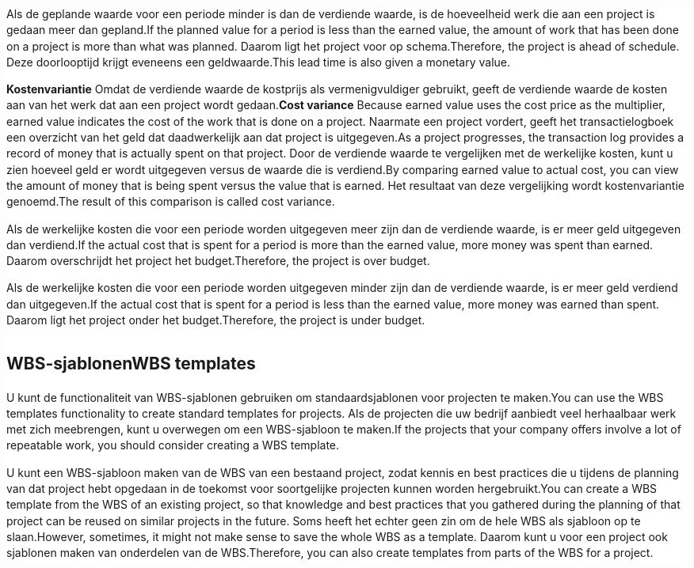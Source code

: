 <span data-ttu-id="5e90d-334">Als de geplande waarde voor een periode minder is dan de verdiende waarde, is de hoeveelheid werk die aan een project is gedaan meer dan gepland.</span><span class="sxs-lookup"><span data-stu-id="5e90d-334">If the planned value for a period is less than the earned value, the amount of work that has been done on a project is more than what was planned.</span></span> <span data-ttu-id="5e90d-335">Daarom ligt het project voor op schema.</span><span class="sxs-lookup"><span data-stu-id="5e90d-335">Therefore, the project is ahead of schedule.</span></span> <span data-ttu-id="5e90d-336">Deze doorlooptijd krijgt eveneens een geldwaarde.</span><span class="sxs-lookup"><span data-stu-id="5e90d-336">This lead time is also given a monetary value.</span></span>

<span data-ttu-id="5e90d-337">**Kostenvariantie** Omdat de verdiende waarde de kostprijs als vermenigvuldiger gebruikt, geeft de verdiende waarde de kosten aan van het werk dat aan een project wordt gedaan.</span><span class="sxs-lookup"><span data-stu-id="5e90d-337">**Cost variance** Because earned value uses the cost price as the multiplier, earned value indicates the cost of the work that is done on a project.</span></span> <span data-ttu-id="5e90d-338">Naarmate een project vordert, geeft het transactielogboek een overzicht van het geld dat daadwerkelijk aan dat project is uitgegeven.</span><span class="sxs-lookup"><span data-stu-id="5e90d-338">As a project progresses, the transaction log provides a record of money that is actually spent on that project.</span></span> <span data-ttu-id="5e90d-339">Door de verdiende waarde te vergelijken met de werkelijke kosten, kunt u zien hoeveel geld er wordt uitgegeven versus de waarde die is verdiend.</span><span class="sxs-lookup"><span data-stu-id="5e90d-339">By comparing earned value to actual cost, you can view the amount of money that is being spent versus the value that is earned.</span></span> <span data-ttu-id="5e90d-340">Het resultaat van deze vergelijking wordt kostenvariantie genoemd.</span><span class="sxs-lookup"><span data-stu-id="5e90d-340">The result of this comparison is called cost variance.</span></span> 

<span data-ttu-id="5e90d-341">Als de werkelijke kosten die voor een periode worden uitgegeven meer zijn dan de verdiende waarde, is er meer geld uitgegeven dan verdiend.</span><span class="sxs-lookup"><span data-stu-id="5e90d-341">If the actual cost that is spent for a period is more than the earned value, more money was spent than earned.</span></span> <span data-ttu-id="5e90d-342">Daarom overschrijdt het project het budget.</span><span class="sxs-lookup"><span data-stu-id="5e90d-342">Therefore, the project is over budget.</span></span> 

<span data-ttu-id="5e90d-343">Als de werkelijke kosten die voor een periode worden uitgegeven minder zijn dan de verdiende waarde, is er meer geld verdiend dan uitgegeven.</span><span class="sxs-lookup"><span data-stu-id="5e90d-343">If the actual cost that is spent for a period is less than the earned value, more money was earned than spent.</span></span> <span data-ttu-id="5e90d-344">Daarom ligt het project onder het budget.</span><span class="sxs-lookup"><span data-stu-id="5e90d-344">Therefore, the project is under budget.</span></span>

## <a name="wbs-templates"></a><span data-ttu-id="5e90d-345">WBS-sjablonen</span><span class="sxs-lookup"><span data-stu-id="5e90d-345">WBS templates</span></span>
<span data-ttu-id="5e90d-346">U kunt de functionaliteit van WBS-sjablonen gebruiken om standaardsjablonen voor projecten te maken.</span><span class="sxs-lookup"><span data-stu-id="5e90d-346">You can use the WBS templates functionality to create standard templates for projects.</span></span> <span data-ttu-id="5e90d-347">Als de projecten die uw bedrijf aanbiedt veel herhaalbaar werk met zich meebrengen, kunt u overwegen om een WBS-sjabloon te maken.</span><span class="sxs-lookup"><span data-stu-id="5e90d-347">If the projects that your company offers involve a lot of repeatable work, you should consider creating a WBS template.</span></span> 

<span data-ttu-id="5e90d-348">U kunt een WBS-sjabloon maken van de WBS van een bestaand project, zodat kennis en best practices die u tijdens de planning van dat project hebt opgedaan in de toekomst voor soortgelijke projecten kunnen worden hergebruikt.</span><span class="sxs-lookup"><span data-stu-id="5e90d-348">You can create a WBS template from the WBS of an existing project, so that knowledge and best practices that you gathered during the planning of that project can be reused on similar projects in the future.</span></span> <span data-ttu-id="5e90d-349">Soms heeft het echter geen zin om de hele WBS als sjabloon op te slaan.</span><span class="sxs-lookup"><span data-stu-id="5e90d-349">However, sometimes, it might not make sense to save the whole WBS as a template.</span></span> <span data-ttu-id="5e90d-350">Daarom kunt u voor een project ook sjablonen maken van onderdelen van de WBS.</span><span class="sxs-lookup"><span data-stu-id="5e90d-350">Therefore, you can also create templates from parts of the WBS for a project.</span></span>
